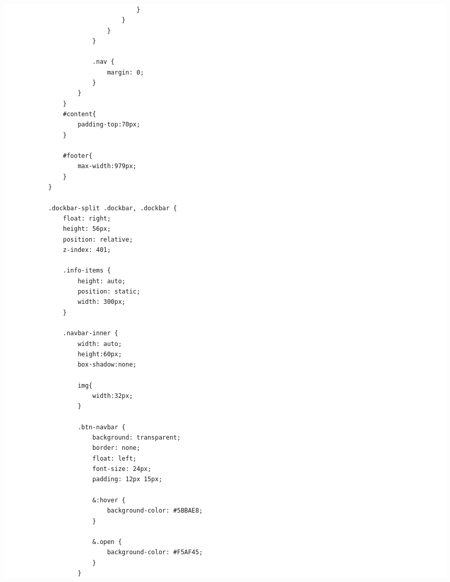                                         }
                                    }
                                }
                            }

                            .nav {
                                margin: 0;
                            }
                        }
                    }
                    #content{
                        padding-top:70px;
                    }

                    #footer{
                        max-width:979px;
                    }
                }

                .dockbar-split .dockbar, .dockbar {
                    float: right;
                    height: 56px;
                    position: relative;
                    z-index: 401;

                    .info-items {
                        height: auto;
                        position: static;
                        width: 300px;
                    }

                    .navbar-inner {
                        width: auto;
                        height:60px;
                        box-shadow:none;

                        img{
                            width:32px;
                        }

                        .btn-navbar {
                            background: transparent;
                            border: none;
                            float: left;
                            font-size: 24px;
                            padding: 12px 15px;

                            &:hover {
                                background-color: #5BBAE8;
                            }

                            &.open {
                                background-color: #F5AF45;
                            }
                        }
